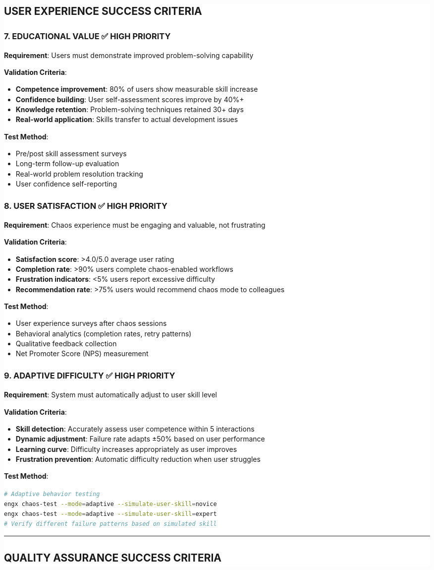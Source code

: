 
## USER EXPERIENCE SUCCESS CRITERIA

### 7. EDUCATIONAL VALUE ✅ **HIGH PRIORITY**
**Requirement**: Users must demonstrate improved problem-solving capability

**Validation Criteria**:
- **Competence improvement**: 80% of users show measurable skill increase
- **Confidence building**: User self-assessment scores improve by 40%+
- **Knowledge retention**: Problem-solving techniques retained 30+ days
- **Real-world application**: Skills transfer to actual development issues

**Test Method**:
- Pre/post skill assessment surveys
- Long-term follow-up evaluation
- Real-world problem resolution tracking
- User confidence self-reporting

### 8. USER SATISFACTION ✅ **HIGH PRIORITY**
**Requirement**: Chaos experience must be engaging and valuable, not frustrating

**Validation Criteria**:
- **Satisfaction score**: >4.0/5.0 average user rating
- **Completion rate**: >90% users complete chaos-enabled workflows
- **Frustration indicators**: <5% users report excessive difficulty
- **Recommendation rate**: >75% users would recommend chaos mode to colleagues

**Test Method**:
- User experience surveys after chaos sessions
- Behavioral analytics (completion rates, retry patterns)
- Qualitative feedback collection
- Net Promoter Score (NPS) measurement

### 9. ADAPTIVE DIFFICULTY ✅ **HIGH PRIORITY**
**Requirement**: System must automatically adjust to user skill level

**Validation Criteria**:
- **Skill detection**: Accurately assess user competence within 5 interactions
- **Dynamic adjustment**: Failure rate adapts ±50% based on user performance
- **Learning curve**: Difficulty increases appropriately as user improves
- **Frustration prevention**: Automatic difficulty reduction when user struggles

**Test Method**:
```bash
# Adaptive behavior testing
engx chaos-test --mode=adaptive --simulate-user-skill=novice
engx chaos-test --mode=adaptive --simulate-user-skill=expert
# Verify different failure patterns based on simulated skill
```

---

## QUALITY ASSURANCE SUCCESS CRITERIA
